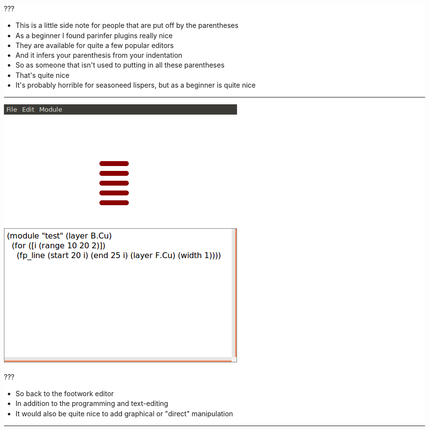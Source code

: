 ???

- This is a little side note for people that are put off by the parentheses
- As a beginner I found parinfer plugins really nice
- They are available for quite a few popular editors
- And it infers your parenthesis from your indentation
- So as someone that isn't used to putting in all these parentheses
- That's quite nice  
- It's probably horrible for seasoneed lispers, but as a beginner is quite nice


---

<img class=fullheight src=images/screenshot.png> 

???

- So back to the footwork editor
- In addition to the programming and text-editing
- It would also be quite nice to add graphical or "direct" manipulation 

---
